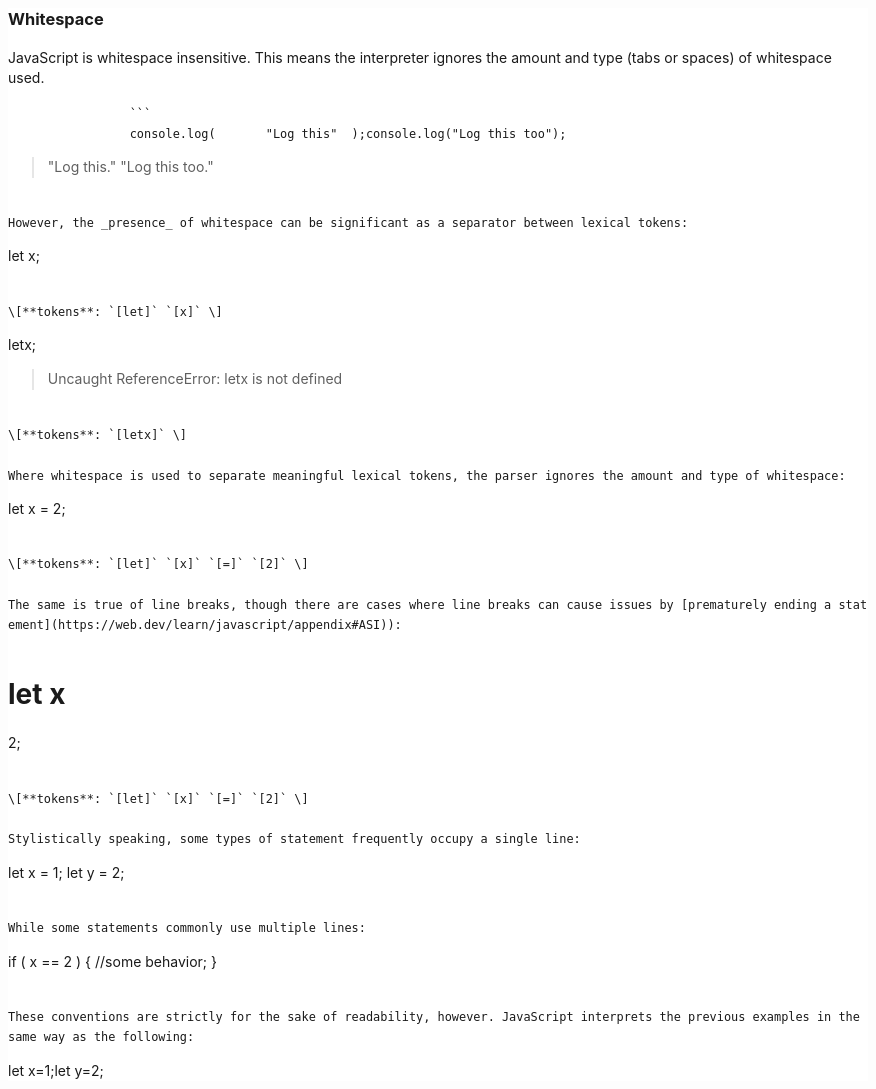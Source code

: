 ### Whitespace

JavaScript is whitespace insensitive. This means the interpreter ignores the amount and type (tabs or spaces) of whitespace used.

                     ```
                     console.log(       "Log this"  );console.log("Log this too");
> "Log this."
> "Log this too."
```

However, the _presence_ of whitespace can be significant as a separator between lexical tokens:

```
let x;
```

\[**tokens**: `[let]` `[x]` \]

```
letx;
> Uncaught ReferenceError: letx is not defined
```

\[**tokens**: `[letx]` \]

Where whitespace is used to separate meaningful lexical tokens, the parser ignores the amount and type of whitespace:

```
let           x                             =                           2;
```

\[**tokens**: `[let]` `[x]` `[=]` `[2]` \]

The same is true of line breaks, though there are cases where line breaks can cause issues by [prematurely ending a statement](https://web.dev/learn/javascript/appendix#ASI)):

```
let x
=
2;
```

\[**tokens**: `[let]` `[x]` `[=]` `[2]` \]

Stylistically speaking, some types of statement frequently occupy a single line:

```
let x = 1;
let y = 2;
```

While some statements commonly use multiple lines:

```
if ( x == 2 ) {
  //some behavior;
}
```

These conventions are strictly for the sake of readability, however. JavaScript interprets the previous examples in the same way as the following:

```
let x=1;let y=2;
```
```